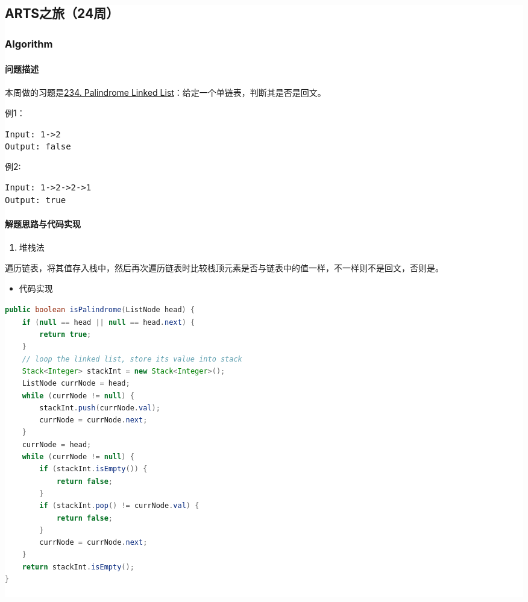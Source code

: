 ## ARTS之旅（24周）

### Algorithm

#### 问题描述

本周做的习题是[234. Palindrome Linked List](https://leetcode.com/problems/palindrome-linked-list/)：给定一个单链表，判断其是否是回文。

例1：
<pre>
Input: 1->2
Output: false
</pre>

例2:
<pre>
Input: 1->2->2->1
Output: true
</pre>

#### 解题思路与代码实现

1. 堆栈法

遍历链表，将其值存入栈中，然后再次遍历链表时比较栈顶元素是否与链表中的值一样，不一样则不是回文，否则是。

- 代码实现

```Java
public boolean isPalindrome(ListNode head) {
    if (null == head || null == head.next) {
        return true;
    }
    // loop the linked list, store its value into stack 
    Stack<Integer> stackInt = new Stack<Integer>();
    ListNode currNode = head;
    while (currNode != null) {
        stackInt.push(currNode.val);
        currNode = currNode.next;
    }
    currNode = head;
    while (currNode != null) {
        if (stackInt.isEmpty()) {
            return false;
        }
        if (stackInt.pop() != currNode.val) {
            return false;
        }
        currNode = currNode.next;
    }
    return stackInt.isEmpty();
}
   
```
